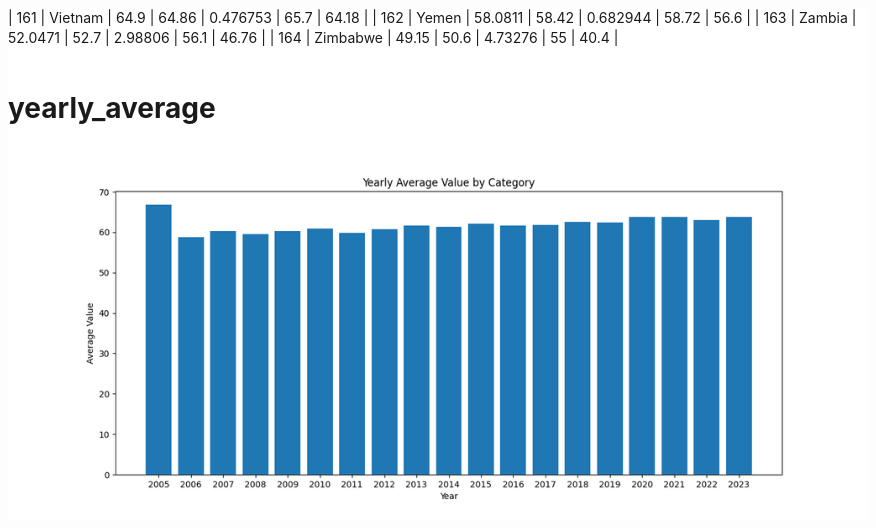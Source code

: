 | 161 | Vietnam                   | 64.9    |  64.86   |        0.476753 |    65.7   |    64.18  |
| 162 | Yemen                     | 58.0811 |  58.42   |        0.682944 |    58.72  |    56.6   |
| 163 | Zambia                    | 52.0471 |  52.7    |        2.98806  |    56.1   |    46.76  |
| 164 | Zimbabwe                  | 49.15   |  50.6    |        4.73276  |    55     |    40.4   |

# yearly_average

![yearly_average](yearly_average.png)